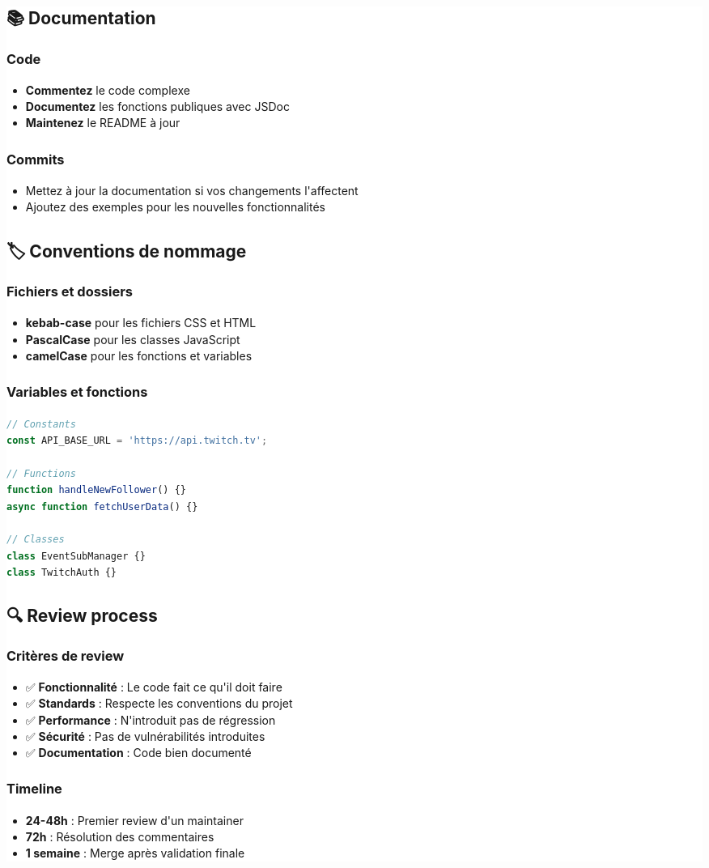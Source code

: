 ## 📚 Documentation

### Code

- **Commentez** le code complexe
- **Documentez** les fonctions publiques avec JSDoc
- **Maintenez** le README à jour

### Commits

- Mettez à jour la documentation si vos changements l'affectent
- Ajoutez des exemples pour les nouvelles fonctionnalités

## 🏷️ Conventions de nommage

### Fichiers et dossiers

- **kebab-case** pour les fichiers CSS et HTML
- **PascalCase** pour les classes JavaScript
- **camelCase** pour les fonctions et variables

### Variables et fonctions

```javascript
// Constants
const API_BASE_URL = 'https://api.twitch.tv';

// Functions
function handleNewFollower() {}
async function fetchUserData() {}

// Classes
class EventSubManager {}
class TwitchAuth {}
```

## 🔍 Review process

### Critères de review

- ✅ **Fonctionnalité** : Le code fait ce qu'il doit faire
- ✅ **Standards** : Respecte les conventions du projet
- ✅ **Performance** : N'introduit pas de régression
- ✅ **Sécurité** : Pas de vulnérabilités introduites
- ✅ **Documentation** : Code bien documenté

### Timeline

- **24-48h** : Premier review d'un maintainer
- **72h** : Résolution des commentaires
- **1 semaine** : Merge après validation finale
